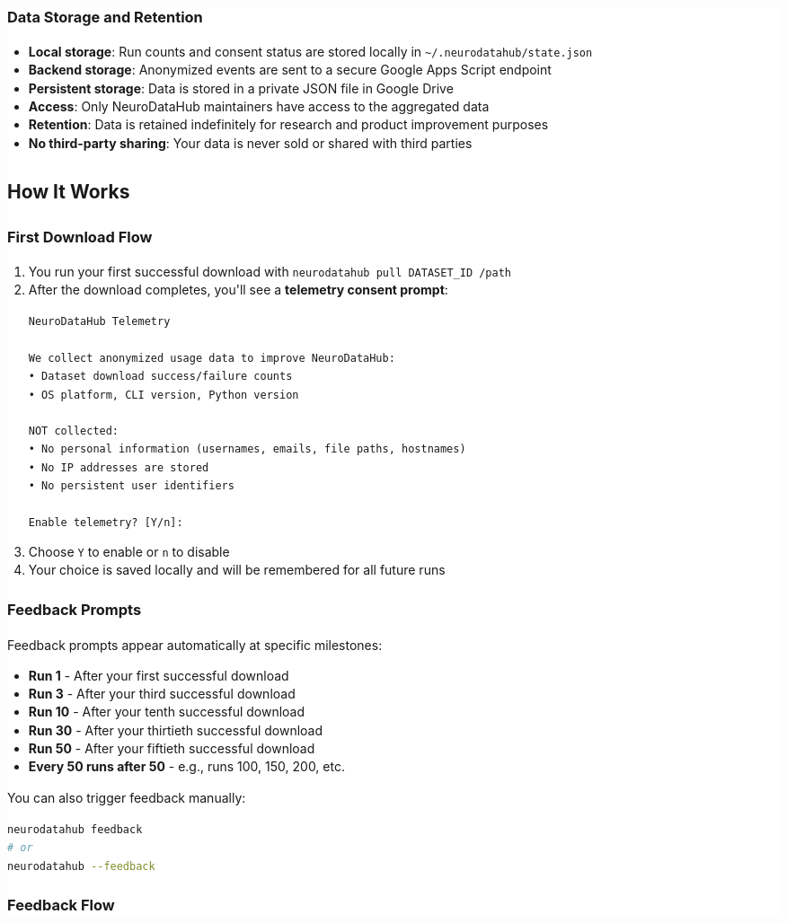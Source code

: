 ### Data Storage and Retention

- **Local storage**: Run counts and consent status are stored locally in `~/.neurodatahub/state.json`
- **Backend storage**: Anonymized events are sent to a secure Google Apps Script endpoint
- **Persistent storage**: Data is stored in a private JSON file in Google Drive
- **Access**: Only NeuroDataHub maintainers have access to the aggregated data
- **Retention**: Data is retained indefinitely for research and product improvement purposes
- **No third-party sharing**: Your data is never sold or shared with third parties

## How It Works

### First Download Flow

1. You run your first successful download with `neurodatahub pull DATASET_ID /path`
2. After the download completes, you'll see a **telemetry consent prompt**:
   ```
   NeuroDataHub Telemetry

   We collect anonymized usage data to improve NeuroDataHub:
   • Dataset download success/failure counts
   • OS platform, CLI version, Python version

   NOT collected:
   • No personal information (usernames, emails, file paths, hostnames)
   • No IP addresses are stored
   • No persistent user identifiers

   Enable telemetry? [Y/n]:
   ```
3. Choose `Y` to enable or `n` to disable
4. Your choice is saved locally and will be remembered for all future runs

### Feedback Prompts

Feedback prompts appear automatically at specific milestones:
- **Run 1** - After your first successful download
- **Run 3** - After your third successful download
- **Run 10** - After your tenth successful download
- **Run 30** - After your thirtieth successful download
- **Run 50** - After your fiftieth successful download
- **Every 50 runs after 50** - e.g., runs 100, 150, 200, etc.

You can also trigger feedback manually:
```bash
neurodatahub feedback
# or
neurodatahub --feedback
```

### Feedback Flow
